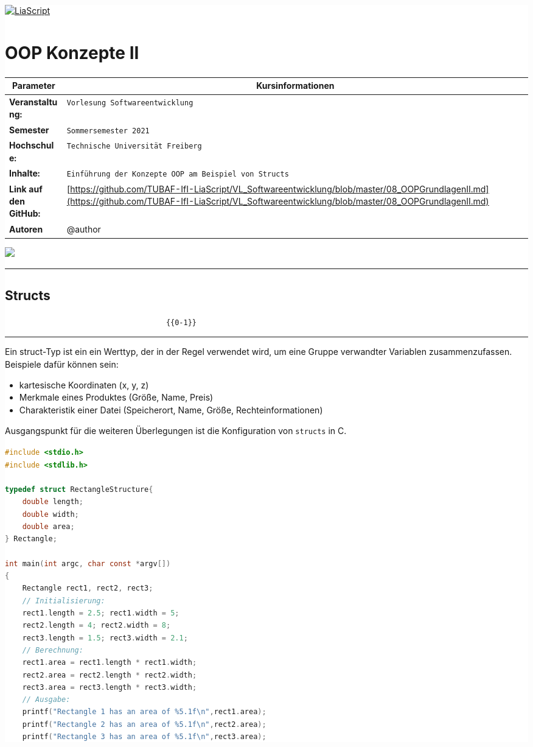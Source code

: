 

[![LiaScript](https://raw.githubusercontent.com/LiaScript/LiaScript/master/badges/course.svg)](https://liascript.github.io/course/?https://github.com/TUBAF-IfI-LiaScript/VL_Softwareentwicklung/blob/master/08_OOPGrundlagenII.md)

# OOP Konzepte II

| Parameter                | Kursinformationen                                                                                                                                                                          |
| ------------------------ | ------------------------------------------------------------------------------------------------------------------------------------------------------------------------------------------ |
| **Veranstaltung:**       | `Vorlesung Softwareentwicklung`                                                                                                                                                            |
| **Semester**             | `Sommersemester 2021`                                                                                                                                                                      |
| **Hochschule:**          | `Technische Universität Freiberg`                                                                                                                                                          |
| **Inhalte:**             | `Einführung der Konzepte OOP am Beispiel von Structs`                                                                                                                                |
| **Link auf den GitHub:** | [https://github.com/TUBAF-IfI-LiaScript/VL_Softwareentwicklung/blob/master/08_OOPGrundlagenII.md](https://github.com/TUBAF-IfI-LiaScript/VL_Softwareentwicklung/blob/master/08_OOPGrundlagenII.md) |
| **Autoren**              | @author                                                                                                                                                                                    |

![](https://media.giphy.com/media/26tn33aiTi1jkl6H6/source.gif)

---------------------------------------------------------------------

## Structs

                                         {{0-1}}
*******************************************************************************

Ein struct-Typ ist ein ein Werttyp, der in der Regel verwendet wird, um eine
Gruppe verwandter Variablen zusammenzufassen. Beispiele dafür können sein:

* kartesische Koordinaten (x, y, z)
* Merkmale eines Produktes (Größe, Name, Preis)
* Charakteristik einer Datei (Speicherort, Name, Größe, Rechteinformationen)

Ausgangspunkt für die weiteren Überlegungen ist die Konfiguration von `structs`
in C.

```c         struct.c
#include <stdio.h>
#include <stdlib.h>

typedef struct RectangleStructure{
    double length;
    double width;
    double area;
} Rectangle;

int main(int argc, char const *argv[])
{
    Rectangle rect1, rect2, rect3;
    // Initialisierung:
    rect1.length = 2.5; rect1.width = 5;
    rect2.length = 4; rect2.width = 8;
    rect3.length = 1.5; rect3.width = 2.1;
    // Berechnung:
    rect1.area = rect1.length * rect1.width;
    rect2.area = rect2.length * rect2.width;
    rect3.area = rect3.length * rect3.width;
    // Ausgabe:
    printf("Rectangle 1 has an area of %5.1f\n",rect1.area);
    printf("Rectangle 2 has an area of %5.1f\n",rect2.area);
    printf("Rectangle 3 has an area of %5.1f\n",rect3.area);
```